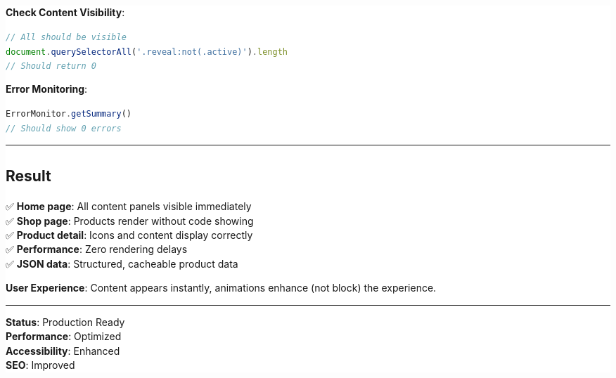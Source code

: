 **Check Content Visibility**:
```javascript
// All should be visible
document.querySelectorAll('.reveal:not(.active)').length
// Should return 0
```

**Error Monitoring**:
```javascript
ErrorMonitor.getSummary()
// Should show 0 errors
```

---

## Result

✅ **Home page**: All content panels visible immediately  
✅ **Shop page**: Products render without code showing  
✅ **Product detail**: Icons and content display correctly  
✅ **Performance**: Zero rendering delays  
✅ **JSON data**: Structured, cacheable product data  

**User Experience**: Content appears instantly, animations enhance (not block) the experience.

---

**Status**: Production Ready  
**Performance**: Optimized  
**Accessibility**: Enhanced  
**SEO**: Improved
